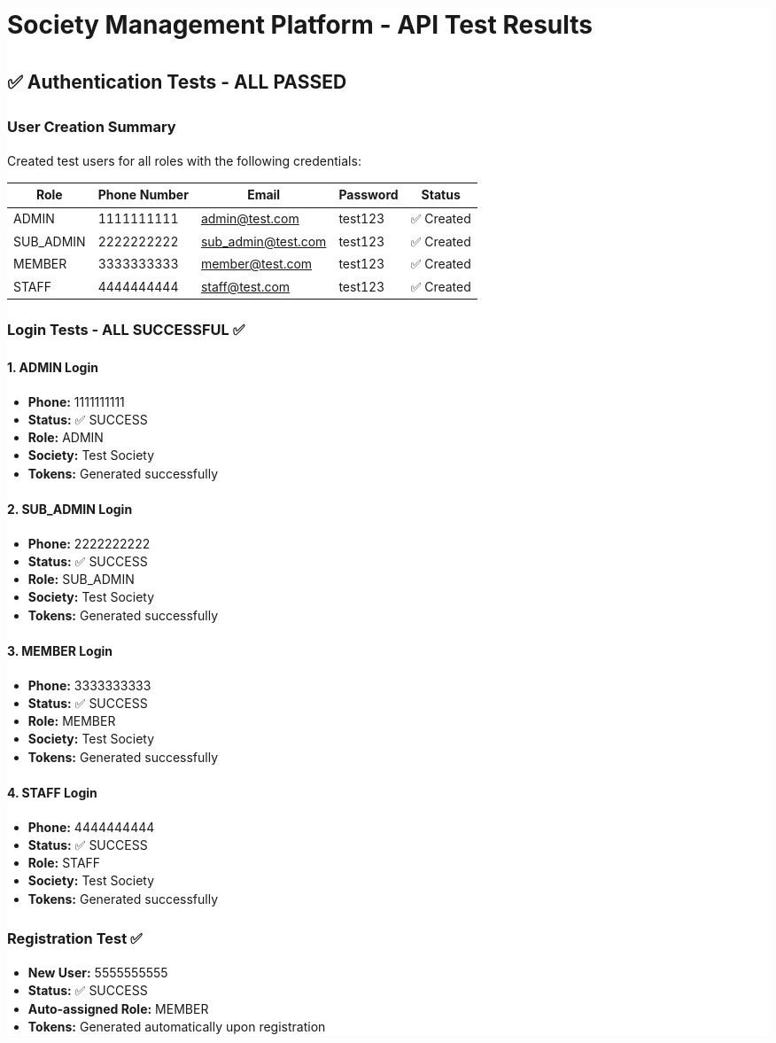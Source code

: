 # Society Management Platform - API Test Results

## ✅ Authentication Tests - ALL PASSED

### User Creation Summary
Created test users for all roles with the following credentials:

| Role | Phone Number | Email | Password | Status |
|------|-------------|-------|----------|---------|
| ADMIN | 1111111111 | admin@test.com | test123 | ✅ Created |
| SUB_ADMIN | 2222222222 | sub_admin@test.com | test123 | ✅ Created |
| MEMBER | 3333333333 | member@test.com | test123 | ✅ Created |
| STAFF | 4444444444 | staff@test.com | test123 | ✅ Created |

### Login Tests - ALL SUCCESSFUL ✅

#### 1. ADMIN Login
- **Phone:** 1111111111
- **Status:** ✅ SUCCESS
- **Role:** ADMIN
- **Society:** Test Society
- **Tokens:** Generated successfully

#### 2. SUB_ADMIN Login
- **Phone:** 2222222222
- **Status:** ✅ SUCCESS
- **Role:** SUB_ADMIN
- **Society:** Test Society
- **Tokens:** Generated successfully

#### 3. MEMBER Login
- **Phone:** 3333333333
- **Status:** ✅ SUCCESS
- **Role:** MEMBER
- **Society:** Test Society
- **Tokens:** Generated successfully

#### 4. STAFF Login
- **Phone:** 4444444444
- **Status:** ✅ SUCCESS
- **Role:** STAFF
- **Society:** Test Society
- **Tokens:** Generated successfully

### Registration Test ✅
- **New User:** 5555555555
- **Status:** ✅ SUCCESS
- **Auto-assigned Role:** MEMBER
- **Tokens:** Generated automatically upon registration
